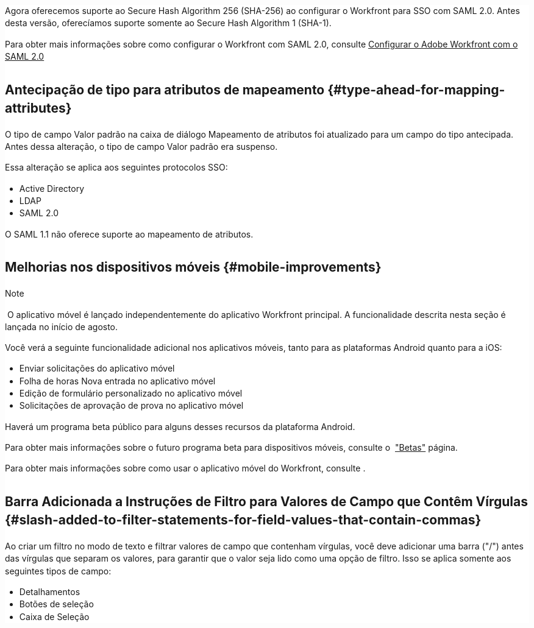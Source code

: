Agora oferecemos suporte ao Secure Hash Algorithm 256 (SHA-256) ao configurar o Workfront para SSO com SAML 2.0. Antes desta versão, oferecíamos suporte somente ao Secure Hash Algorithm 1 (SHA-1).

Para obter mais informações sobre como configurar o Workfront com SAML 2.0, consulte [Configurar o Adobe Workfront com o SAML 2.0](../../../../administration-and-setup/add-users/single-sign-on/configure-workfront-saml-2.md)

## Antecipação de tipo para atributos de mapeamento {#type-ahead-for-mapping-attributes}

O tipo de campo Valor padrão na caixa de diálogo Mapeamento de atributos foi atualizado para um campo do tipo antecipada. Antes dessa alteração, o tipo de campo Valor padrão era suspenso.

Essa alteração se aplica aos seguintes protocolos SSO:

* Active Directory
* LDAP
* SAML 2.0

O SAML 1.1 não oferece suporte ao mapeamento de atributos.

## Melhorias nos dispositivos móveis {#mobile-improvements}

>[!NOTE]
>
> O aplicativo móvel é lançado independentemente do aplicativo Workfront principal. A funcionalidade descrita nesta seção é lançada no início de agosto.

Você verá a seguinte funcionalidade adicional nos aplicativos móveis, tanto para as plataformas Android quanto para a iOS:

* Enviar solicitações do aplicativo móvel
* Folha de horas Nova entrada no aplicativo móvel
* Edição de formulário personalizado no aplicativo móvel
* Solicitações de aprovação de prova no aplicativo móvel

Haverá um programa beta público para alguns desses recursos da plataforma Android.

Para obter mais informações sobre o futuro programa beta para dispositivos móveis, consulte o  [&quot;Betas&quot;](https://support.workfront.com/hc/en-us/sections/115000743248) página.

Para obter mais informações sobre como usar o aplicativo móvel do Workfront, consulte .  

## Barra Adicionada a Instruções de Filtro para Valores de Campo que Contêm Vírgulas {#slash-added-to-filter-statements-for-field-values-that-contain-commas}

Ao criar um filtro no modo de texto e filtrar valores de campo que contenham vírgulas, você deve adicionar uma barra (&quot;/&quot;) antes das vírgulas que separam os valores, para garantir que o valor seja lido como uma opção de filtro. Isso se aplica somente aos seguintes tipos de campo:

* Detalhamentos
* Botões de seleção
* Caixa de Seleção
